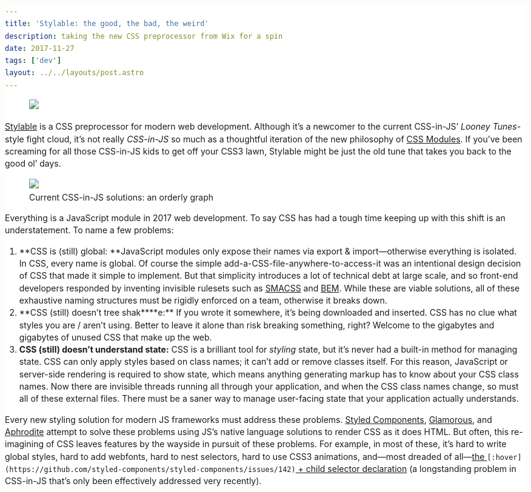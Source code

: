 ```yaml
---
title: 'Stylable: the good, the bad, the weird'
description: taking the new CSS preprocessor from Wix for a spin
date: 2017-11-27
tags: ['dev']
layout: ../../layouts/post.astro
---
```


<figure><img src="https://miro.medium.com/max/1400/1*Sb40yvgs-8Kx-fCyLCSXCQ.png"></figure>

[Stylable](https://stylable.io/) is a CSS preprocessor for modern web development. Although it’s a
newcomer to the current CSS-in-JS’ _Looney Tunes_-style fight cloud, it’s not really _CSS-in-JS_ so
much as a thoughtful iteration of the new philosophy of
[CSS Modules](https://github.com/css-modules/css-modules). If you’ve been screaming for all those
CSS-in-JS kids to get off your CSS3 lawn, Stylable might be just the old tune that takes you back to
the good ol’ days.

<figure><img src="https://miro.medium.com/freeze/max/60/1*jJ5CfRjUYLAbppibMQHIfw.gif?q=20"><figcaption>Current CSS-in-JS solutions: an orderly graph</figcaption></figure>

Everything is a JavaScript module in 2017 web development. To say CSS has had a tough time keeping
up with this shift is an understatement. To name a few problems:

1. **CSS is (still) global: **JavaScript modules only expose their names via export &
   import—otherwise everything is isolated. In CSS, every name is global. Of course the simple
   add-a-CSS-file-anywhere-to-access-it was an intentional design decision of CSS that made it
   simple to implement. But that simplicity introduces a lot of technical debt at large scale, and
   so front-end developers responded by inventing invisible rulesets such as
   [SMACSS](https://smacss.com/) and [BEM](http://getbem.com/). While these are viable solutions,
   all of these exhaustive naming structures must be rigidly enforced on a team, otherwise it breaks
   down.
1. **CSS (still) doesn’t tree shak\*\***e:\*\* If you wrote it somewhere, it’s being downloaded and
   inserted. CSS has no clue what styles you are / aren’t using. Better to leave it alone than risk
   breaking something, right? Welcome to the gigabytes and gigabytes of unused CSS that make up the
   web.
1. **CSS (still) doesn’t understand state:** CSS is a brilliant tool for _styling_ state, but it’s
   never had a built-in method for managing state. CSS can only apply styles based on class names;
   it can’t add or remove classes itself. For this reason, JavaScript or server-side rendering is
   required to show state, which means anything generating markup has to know about your CSS class
   names. Now there are invisible threads running all through your application, and when the CSS
   class names change, so must all of these external files. There must be a saner way to manage
   user-facing state that your application actually understands.

Every new styling solution for modern JS frameworks must address these problems.
[Styled Components](https://github.com/styled-components/styled-components),
[Glamorous](https://github.com/paypal/glamorous), and [Aphrodite](https://github.com/Khan/aphrodite)
attempt to solve these problems using JS’s native language solutions to render CSS as it does HTML.
But often, this re-imagining of CSS leaves features by the wayside in pursuit of these problems. For
example, in most of these, it’s hard to write global styles, hard to add webfonts, hard to nest
selectors, hard to use CSS3 animations, and—most dreaded of
all—[the ](https://github.com/styled-components/styled-components/issues/142)`[:hover](https://github.com/styled-components/styled-components/issues/142)`[ + child selector declaration](https://github.com/styled-components/styled-components/issues/142)
(a longstanding problem in CSS-in-JS that’s only been effectively addressed very recently).
